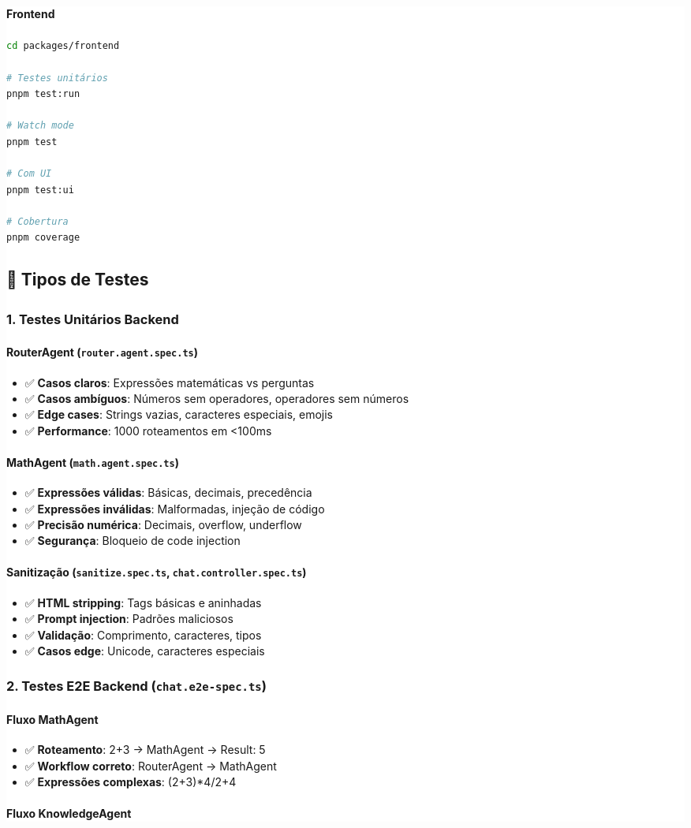 #### Frontend

```bash
cd packages/frontend

# Testes unitários
pnpm test:run

# Watch mode
pnpm test

# Com UI
pnpm test:ui

# Cobertura
pnpm coverage
```

## 🧪 Tipos de Testes

### 1. Testes Unitários Backend

#### RouterAgent (`router.agent.spec.ts`)

- ✅ **Casos claros**: Expressões matemáticas vs perguntas
- ✅ **Casos ambíguos**: Números sem operadores, operadores sem números
- ✅ **Edge cases**: Strings vazias, caracteres especiais, emojis
- ✅ **Performance**: 1000 roteamentos em <100ms

#### MathAgent (`math.agent.spec.ts`)

- ✅ **Expressões válidas**: Básicas, decimais, precedência
- ✅ **Expressões inválidas**: Malformadas, injeção de código
- ✅ **Precisão numérica**: Decimais, overflow, underflow
- ✅ **Segurança**: Bloqueio de code injection

#### Sanitização (`sanitize.spec.ts`, `chat.controller.spec.ts`)

- ✅ **HTML stripping**: Tags básicas e aninhadas
- ✅ **Prompt injection**: Padrões maliciosos
- ✅ **Validação**: Comprimento, caracteres, tipos
- ✅ **Casos edge**: Unicode, caracteres especiais

### 2. Testes E2E Backend (`chat.e2e-spec.ts`)

#### Fluxo MathAgent

- ✅ **Roteamento**: 2+3 → MathAgent → Result: 5
- ✅ **Workflow correto**: RouterAgent → MathAgent
- ✅ **Expressões complexas**: (2+3)\*4/2+4

#### Fluxo KnowledgeAgent
